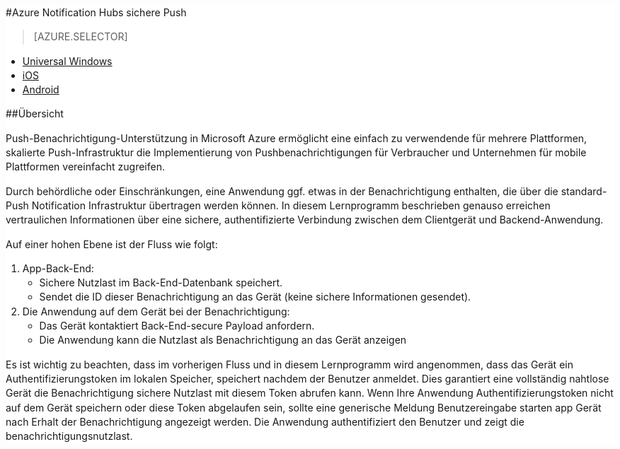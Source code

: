 <properties
    pageTitle="Azure Notification Hubs sichere Push"
    description="Informationen Sie zum Senden von sicheren Pushbenachrichtigungen in Azure. Beispiele in C# mit .NET API."
    documentationCenter="windows"
    authors="ysxu"
    manager="erikre"
    editor=""
    services="notification-hubs"/>

<tags
    ms.service="notification-hubs" 
    ms.workload="mobile"
    ms.tgt_pltfrm="windows"
    ms.devlang="dotnet"
    ms.topic="article"
    ms.date="06/29/2016"
    ms.author="yuaxu"/>

#<a name="azure-notification-hubs-secure-push"></a>Azure Notification Hubs sichere Push

> [AZURE.SELECTOR]
- [Universal Windows](notification-hubs-aspnet-backend-windows-dotnet-wns-secure-push-notification.md)
- [iOS](notification-hubs-aspnet-backend-ios-push-apple-apns-secure-notification.md)
- [Android](notification-hubs-aspnet-backend-android-secure-google-gcm-push-notification.md)


##<a name="overview"></a>Übersicht

Push-Benachrichtigung-Unterstützung in Microsoft Azure ermöglicht eine einfach zu verwendende für mehrere Plattformen, skalierte Push-Infrastruktur die Implementierung von Pushbenachrichtigungen für Verbraucher und Unternehmen für mobile Plattformen vereinfacht zugreifen.

Durch behördliche oder Einschränkungen, eine Anwendung ggf. etwas in der Benachrichtigung enthalten, die über die standard-Push Notification Infrastruktur übertragen werden können. In diesem Lernprogramm beschrieben genauso erreichen vertraulichen Informationen über eine sichere, authentifizierte Verbindung zwischen dem Clientgerät und Backend-Anwendung.

Auf einer hohen Ebene ist der Fluss wie folgt:

1. App-Back-End:
    - Sichere Nutzlast im Back-End-Datenbank speichert.
    - Sendet die ID dieser Benachrichtigung an das Gerät (keine sichere Informationen gesendet).
2. Die Anwendung auf dem Gerät bei der Benachrichtigung:
    - Das Gerät kontaktiert Back-End-secure Payload anfordern.
    - Die Anwendung kann die Nutzlast als Benachrichtigung an das Gerät anzeigen

Es ist wichtig zu beachten, dass im vorherigen Fluss und in diesem Lernprogramm wird angenommen, dass das Gerät ein Authentifizierungstoken im lokalen Speicher, speichert nachdem der Benutzer anmeldet. Dies garantiert eine vollständig nahtlose Gerät die Benachrichtigung sichere Nutzlast mit diesem Token abrufen kann. Wenn Ihre Anwendung Authentifizierungstoken nicht auf dem Gerät speichern oder diese Token abgelaufen sein, sollte eine generische Meldung Benutzereingabe starten app Gerät nach Erhalt der Benachrichtigung angezeigt werden. Die Anwendung authentifiziert den Benutzer und zeigt die benachrichtigungsnutzlast.


[3]: ./media/notification-hubs-aspnet-backend-windows-dotnet-secure-push/notification-hubs-secure-push3.png
[12]: ./media/notification-hubs-aspnet-backend-windows-dotnet-secure-push/notification-hubs-secure-push12.png
[13]: ./media/notification-hubs-aspnet-backend-windows-dotnet-secure-push/notification-hubs-secure-push13.png